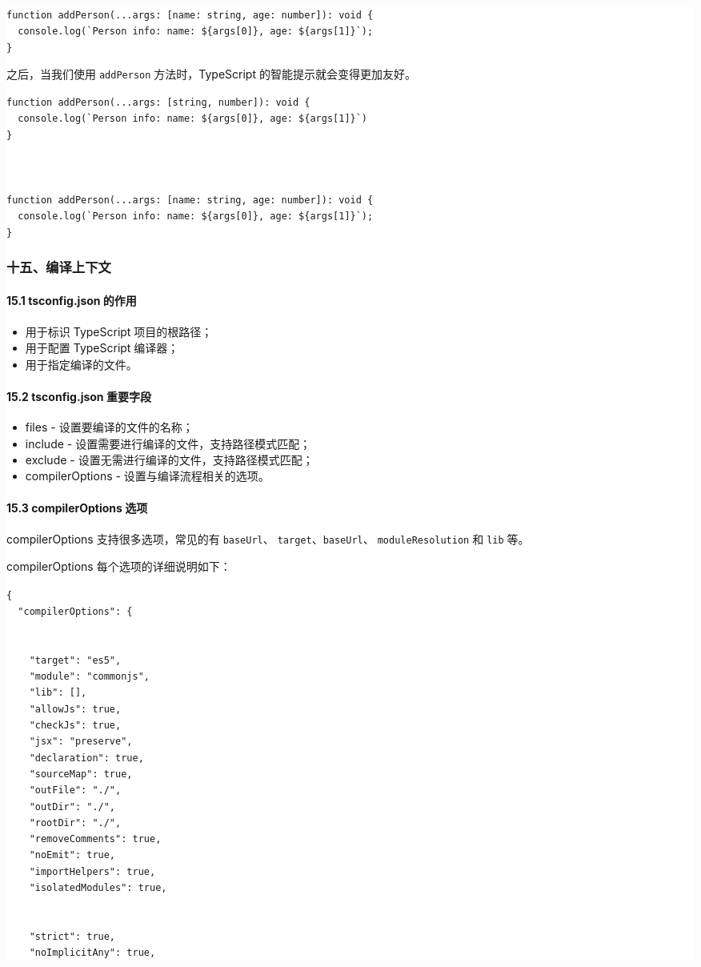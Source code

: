 ```
function addPerson(...args: [name: string, age: number]): void {
  console.log(`Person info: name: ${args[0]}, age: ${args[1]}`);
}
```

之后，当我们使用 `addPerson` 方法时，TypeScript 的智能提示就会变得更加友好。

```
function addPerson(...args: [string, number]): void {
  console.log(`Person info: name: ${args[0]}, age: ${args[1]}`)
} 



function addPerson(...args: [name: string, age: number]): void {
  console.log(`Person info: name: ${args[0]}, age: ${args[1]}`);
}
```

### [](#十五、编译上下文 "十五、编译上下文")十五、编译上下文

#### [](#15-1-tsconfig-json-的作用 "15.1 tsconfig.json 的作用")15.1 tsconfig.json 的作用

*   用于标识 TypeScript 项目的根路径；
*   用于配置 TypeScript 编译器；
*   用于指定编译的文件。

#### [](#15-2-tsconfig-json-重要字段 "15.2 tsconfig.json 重要字段")15.2 tsconfig.json 重要字段

*   files - 设置要编译的文件的名称；
*   include - 设置需要进行编译的文件，支持路径模式匹配；
*   exclude - 设置无需进行编译的文件，支持路径模式匹配；
*   compilerOptions - 设置与编译流程相关的选项。

#### [](#15-3-compilerOptions-选项 "15.3 compilerOptions 选项")15.3 compilerOptions 选项

compilerOptions 支持很多选项，常见的有 `baseUrl`、 `target`、`baseUrl`、 `moduleResolution` 和 `lib` 等。

compilerOptions 每个选项的详细说明如下：

```
{
  "compilerOptions": {

    
    "target": "es5",                       
    "module": "commonjs",                  
    "lib": [],                             
    "allowJs": true,                       
    "checkJs": true,                       
    "jsx": "preserve",                     
    "declaration": true,                   
    "sourceMap": true,                     
    "outFile": "./",                       
    "outDir": "./",                        
    "rootDir": "./",                       
    "removeComments": true,                
    "noEmit": true,                        
    "importHelpers": true,                 
    "isolatedModules": true,               

    
    "strict": true,                        
    "noImplicitAny": true,                 
```

  [p in Keys]: any